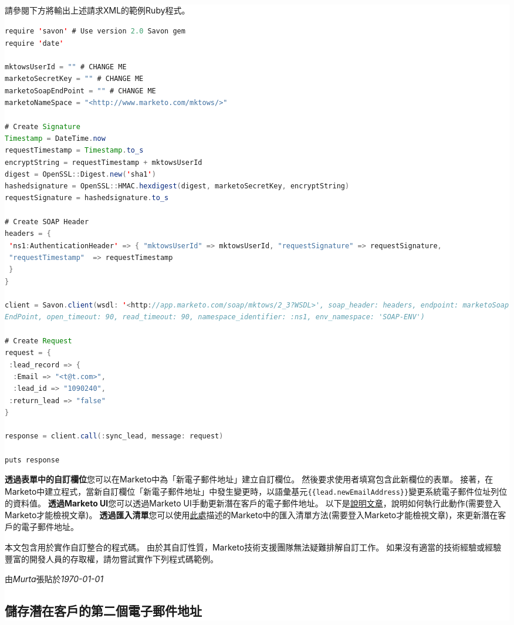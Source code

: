 請參閱下方將輸出上述請求XML的範例Ruby程式。

```java
require 'savon' # Use version 2.0 Savon gem  
require 'date'  
  
mktowsUserId = "" # CHANGE ME  
marketoSecretKey = "" # CHANGE ME  
marketoSoapEndPoint = "" # CHANGE ME  
marketoNameSpace = "<http://www.marketo.com/mktows/>"  
  
# Create Signature  
Timestamp = DateTime.now  
requestTimestamp = Timestamp.to_s  
encryptString = requestTimestamp + mktowsUserId  
digest = OpenSSL::Digest.new('sha1')  
hashedsignature = OpenSSL::HMAC.hexdigest(digest, marketoSecretKey, encryptString)  
requestSignature = hashedsignature.to_s  
  
# Create SOAP Header  
headers = {   
 'ns1:AuthenticationHeader' => { "mktowsUserId" => mktowsUserId, "requestSignature" => requestSignature,        
 "requestTimestamp"  => requestTimestamp   
 }  
}  
  
client = Savon.client(wsdl: '<http://app.marketo.com/soap/mktows/2_3?WSDL>', soap_header: headers, endpoint: marketoSoapEndPoint, open_timeout: 90, read_timeout: 90, namespace_identifier: :ns1, env_namespace: 'SOAP-ENV')  
  
# Create Request  
request = {  
 :lead_record => {  
  :Email => "<t@t.com>",  
  :lead_id => "1090240",  
 :return_lead => "false"  
}  
  
response = client.call(:sync_lead, message: request)  
  
puts response
```

**透過表單中的自訂欄位**&#x200B;您可以在Marketo中為「新電子郵件地址」建立自訂欄位。 然後要求使用者填寫包含此新欄位的表單。 接著，在Marketo中建立程式，當新自訂欄位「新電子郵件地址」中發生變更時，以語彙基元`{{lead.newEmailAddress}}`變更系統電子郵件位址列位的資料值。 **透過Marketo UI**&#x200B;您可以透過Marketo UI手動更新潛在客戶的電子郵件地址。 以下是[說明文章](https://nation.marketo.com/)，說明如何執行此動作(需要登入Marketo才能檢視文章)。 **透過匯入清單**&#x200B;您可以使用[此處](https://nation.marketo.com/)描述的Marketo中的匯入清單方法(需要登入Marketo才能檢視文章)，來更新潛在客戶的電子郵件地址。  

本文包含用於實作自訂整合的程式碼。 由於其自訂性質，Marketo技術支援團隊無法疑難排解自訂工作。 如果沒有適當的技術經驗或經驗豐富的開發人員的存取權，請勿嘗試實作下列程式碼範例。

由&#x200B;_Murta_&#x200B;張貼於&#x200B;_1970-01-01_

## 儲存潛在客戶的第二個電子郵件地址
